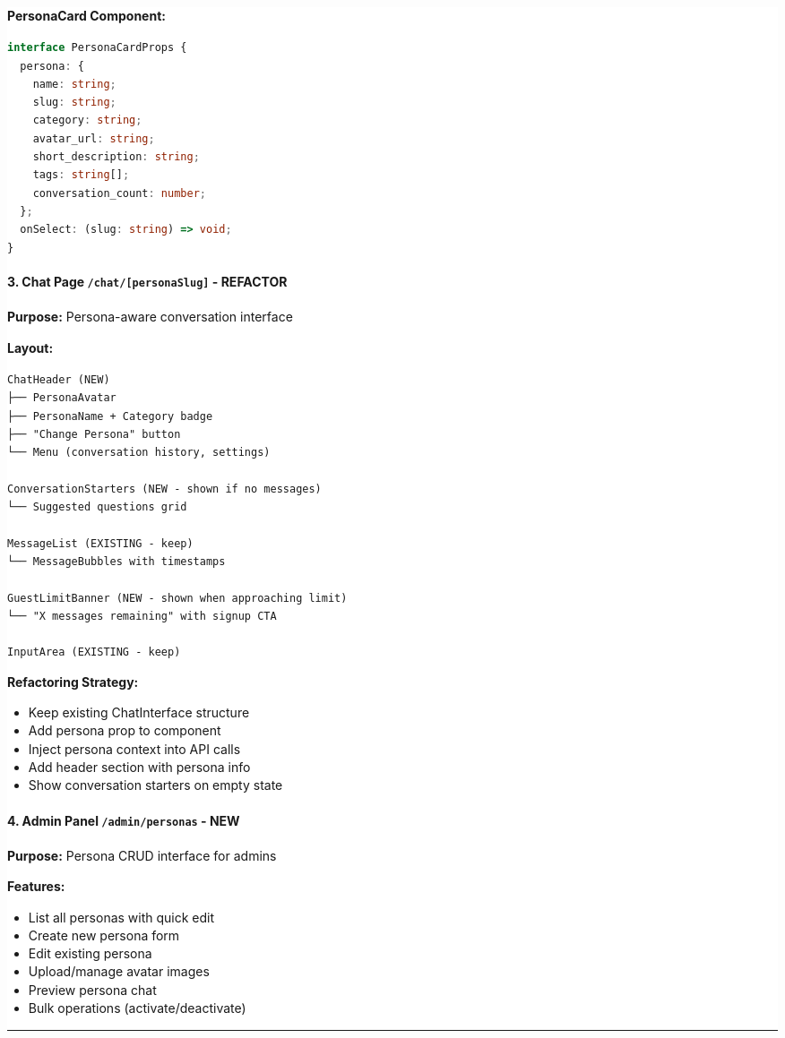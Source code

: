**PersonaCard Component:**
```typescript
interface PersonaCardProps {
  persona: {
    name: string;
    slug: string;
    category: string;
    avatar_url: string;
    short_description: string;
    tags: string[];
    conversation_count: number;
  };
  onSelect: (slug: string) => void;
}
```

#### 3. Chat Page `/chat/[personaSlug]` - REFACTOR
**Purpose:** Persona-aware conversation interface

**Layout:**
```
ChatHeader (NEW)
├── PersonaAvatar
├── PersonaName + Category badge
├── "Change Persona" button
└── Menu (conversation history, settings)

ConversationStarters (NEW - shown if no messages)
└── Suggested questions grid

MessageList (EXISTING - keep)
└── MessageBubbles with timestamps

GuestLimitBanner (NEW - shown when approaching limit)
└── "X messages remaining" with signup CTA

InputArea (EXISTING - keep)
```

**Refactoring Strategy:**
- Keep existing ChatInterface structure
- Add persona prop to component
- Inject persona context into API calls
- Add header section with persona info
- Show conversation starters on empty state

#### 4. Admin Panel `/admin/personas` - NEW
**Purpose:** Persona CRUD interface for admins

**Features:**
- List all personas with quick edit
- Create new persona form
- Edit existing persona
- Upload/manage avatar images
- Preview persona chat
- Bulk operations (activate/deactivate)

---